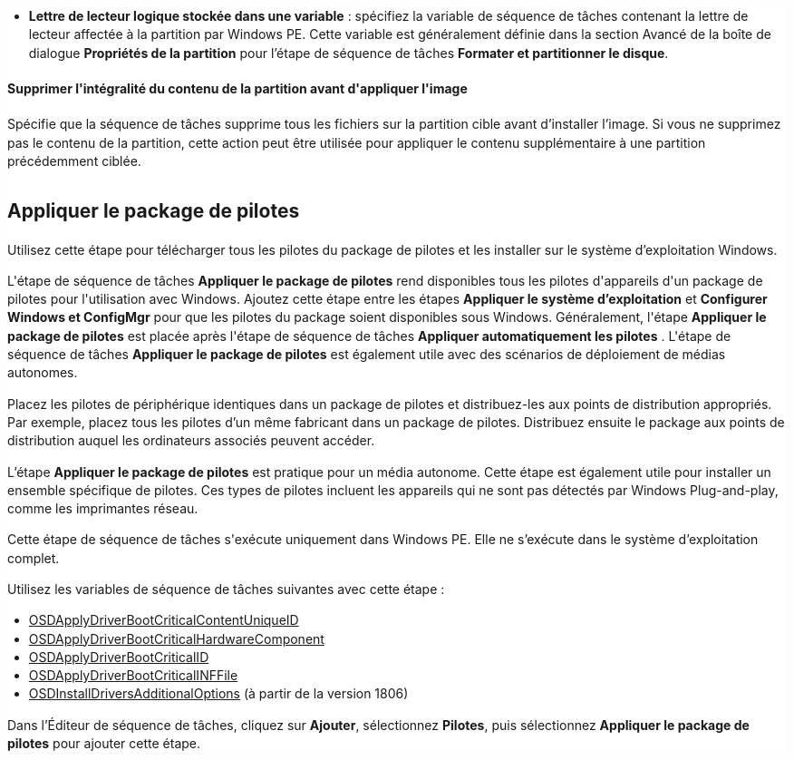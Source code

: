  - **Lettre de lecteur logique stockée dans une variable** : spécifiez la variable de séquence de tâches contenant la lettre de lecteur affectée à la partition par Windows PE. Cette variable est généralement définie dans la section Avancé de la boîte de dialogue **Propriétés de la partition** pour l’étape de séquence de tâches **Formater et partitionner le disque**.  

#### <a name="delete-all-content-on-the-partition-before-applying-the-image"></a>Supprimer l'intégralité du contenu de la partition avant d'appliquer l'image  
 Spécifie que la séquence de tâches supprime tous les fichiers sur la partition cible avant d’installer l’image. Si vous ne supprimez pas le contenu de la partition, cette action peut être utilisée pour appliquer le contenu supplémentaire à une partition précédemment ciblée.  



##  <a name="BKMK_ApplyDriverPackage"></a> Appliquer le package de pilotes  

 Utilisez cette étape pour télécharger tous les pilotes du package de pilotes et les installer sur le système d’exploitation Windows.

 L'étape de séquence de tâches **Appliquer le package de pilotes** rend disponibles tous les pilotes d'appareils d'un package de pilotes pour l'utilisation avec Windows. Ajoutez cette étape entre les étapes **Appliquer le système d’exploitation** et **Configurer Windows et ConfigMgr** pour que les pilotes du package soient disponibles sous Windows. Généralement, l'étape **Appliquer le package de pilotes** est placée après l'étape de séquence de tâches **Appliquer automatiquement les pilotes** . L'étape de séquence de tâches **Appliquer le package de pilotes** est également utile avec des scénarios de déploiement de médias autonomes.  

 Placez les pilotes de périphérique identiques dans un package de pilotes et distribuez-les aux points de distribution appropriés. Par exemple, placez tous les pilotes d’un même fabricant dans un package de pilotes. Distribuez ensuite le package aux points de distribution auquel les ordinateurs associés peuvent accéder.

 L’étape **Appliquer le package de pilotes** est pratique pour un média autonome. Cette étape est également utile pour installer un ensemble spécifique de pilotes. Ces types de pilotes incluent les appareils qui ne sont pas détectés par Windows Plug-and-play, comme les imprimantes réseau.  

 Cette étape de séquence de tâches s'exécute uniquement dans Windows PE. Elle ne s’exécute dans le système d’exploitation complet. 

 Utilisez les variables de séquence de tâches suivantes avec cette étape :  
 - [OSDApplyDriverBootCriticalContentUniqueID](/sccm/osd/understand/task-sequence-variables#OSDApplyDriverBootCriticalContentUniqueID)  
 - [OSDApplyDriverBootCriticalHardwareComponent](/sccm/osd/understand/task-sequence-variables#OSDApplyDriverBootCriticalHardwareComponent)  
 - [OSDApplyDriverBootCriticalID](/sccm/osd/understand/task-sequence-variables#OSDApplyDriverBootCriticalID)  
 - [OSDApplyDriverBootCriticalINFFile](/sccm/osd/understand/task-sequence-variables#OSDApplyDriverBootCriticalINFFile)  
 - [OSDInstallDriversAdditionalOptions](/sccm/osd/understand/task-sequence-variables#OSDInstallDriversAdditionalOptions) (à partir de la version 1806)  


 Dans l’Éditeur de séquence de tâches, cliquez sur **Ajouter**, sélectionnez **Pilotes**, puis sélectionnez **Appliquer le package de pilotes** pour ajouter cette étape. 

